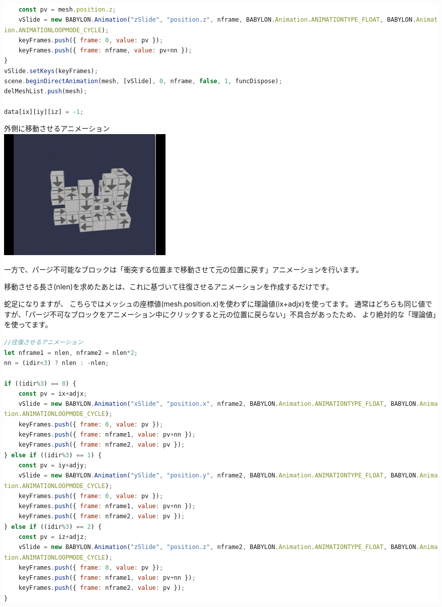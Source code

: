 ```js
    const pv = mesh.position.z;
    vSlide = new BABYLON.Animation("zSlide", "position.z", nframe, BABYLON.Animation.ANIMATIONTYPE_FLOAT, BABYLON.Animation.ANIMATIONLOOPMODE_CYCLE);
    keyFrames.push({ frame: 0, value: pv });
    keyFrames.push({ frame: nframe, value: pv+nn });
}
vSlide.setKeys(keyFrames);
scene.beginDirectAnimation(mesh, [vSlide], 0, nframe, false, 1, funcDispose);
delMeshList.push(mesh);

data[ix][iy][iz] = -1;
```

外側に移動させるアニメーション  
![](071/pic/071_ss_51.gif)


一方で、パージ不可能なブロックは「衝突する位置まで移動させて元の位置に戻す」アニメーションを行います。

移動させる長さ(nlen)を求めたあとは、これに基づいて往復させるアニメーションを作成するだけです。

蛇足になりますが、
こちらではメッシュの座標値(mesh.position.x)を使わずに理論値(ix+adjx)を使ってます。
通常はどちらも同じ値ですが、「パージ不可なブロックをアニメーション中にクリックすると元の位置に戻らない」不具合があったため、
より絶対的な「理論値」を使ってます。

```js
//往復させるアニメーション
let nframe1 = nlen, nframe2 = nlen*2;
nn = (idir<3) ? nlen : -nlen;

if ((idir%3) == 0) {
    const pv = ix+adjx;
    vSlide = new BABYLON.Animation("xSlide", "position.x", nframe2, BABYLON.Animation.ANIMATIONTYPE_FLOAT, BABYLON.Animation.ANIMATIONLOOPMODE_CYCLE);
    keyFrames.push({ frame: 0, value: pv });
    keyFrames.push({ frame: nframe1, value: pv+nn });
    keyFrames.push({ frame: nframe2, value: pv });
} else if ((idir%3) == 1) {
    const pv = iy+adjy;
    vSlide = new BABYLON.Animation("ySlide", "position.y", nframe2, BABYLON.Animation.ANIMATIONTYPE_FLOAT, BABYLON.Animation.ANIMATIONLOOPMODE_CYCLE);
    keyFrames.push({ frame: 0, value: pv });
    keyFrames.push({ frame: nframe1, value: pv+nn });
    keyFrames.push({ frame: nframe2, value: pv });
} else if ((idir%3) == 2) {
    const pv = iz+adjz;
    vSlide = new BABYLON.Animation("zSlide", "position.z", nframe2, BABYLON.Animation.ANIMATIONTYPE_FLOAT, BABYLON.Animation.ANIMATIONLOOPMODE_CYCLE);
    keyFrames.push({ frame: 0, value: pv });
    keyFrames.push({ frame: nframe1, value: pv+nn });
    keyFrames.push({ frame: nframe2, value: pv });
}
```
